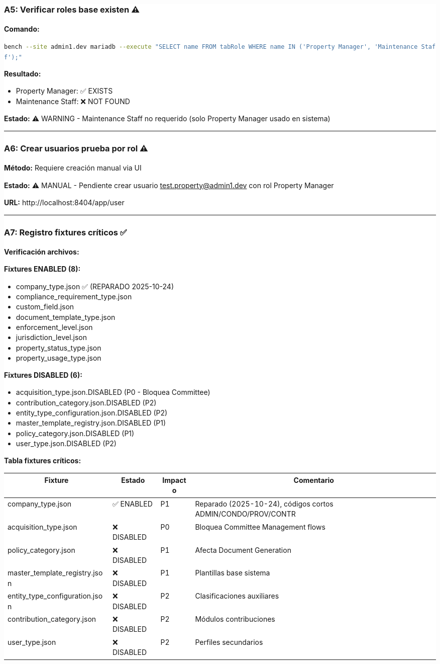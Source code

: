 
### A5: Verificar roles base existen ⚠️

**Comando:**
```bash
bench --site admin1.dev mariadb --execute "SELECT name FROM tabRole WHERE name IN ('Property Manager', 'Maintenance Staff');"
```

**Resultado:**
- Property Manager: ✅ EXISTS
- Maintenance Staff: ❌ NOT FOUND

**Estado:** ⚠️ WARNING - Maintenance Staff no requerido (solo Property Manager usado en sistema)

---

### A6: Crear usuarios prueba por rol ⚠️

**Método:** Requiere creación manual via UI

**Estado:** ⚠️ MANUAL - Pendiente crear usuario test.property@admin1.dev con rol Property Manager

**URL:** http://localhost:8404/app/user

---

### A7: Registro fixtures críticos ✅

**Verificación archivos:**

**Fixtures ENABLED (8):**
- company_type.json ✅ (REPARADO 2025-10-24)
- compliance_requirement_type.json
- custom_field.json
- document_template_type.json
- enforcement_level.json
- jurisdiction_level.json
- property_status_type.json
- property_usage_type.json

**Fixtures DISABLED (6):**
- acquisition_type.json.DISABLED (P0 - Bloquea Committee)
- contribution_category.json.DISABLED (P2)
- entity_type_configuration.json.DISABLED (P2)
- master_template_registry.json.DISABLED (P1)
- policy_category.json.DISABLED (P1)
- user_type.json.DISABLED (P2)

**Tabla fixtures críticos:**

| Fixture | Estado | Impacto | Comentario |
|---------|--------|---------|------------|
| company_type.json | ✅ ENABLED | P1 | Reparado (2025-10-24), códigos cortos ADMIN/CONDO/PROV/CONTR |
| acquisition_type.json | ❌ DISABLED | P0 | Bloquea Committee Management flows |
| policy_category.json | ❌ DISABLED | P1 | Afecta Document Generation |
| master_template_registry.json | ❌ DISABLED | P1 | Plantillas base sistema |
| entity_type_configuration.json | ❌ DISABLED | P2 | Clasificaciones auxiliares |
| contribution_category.json | ❌ DISABLED | P2 | Módulos contribuciones |
| user_type.json | ❌ DISABLED | P2 | Perfiles secundarios |
